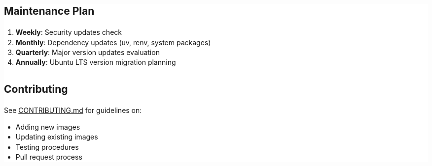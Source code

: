 ## Maintenance Plan

1. **Weekly**: Security updates check
2. **Monthly**: Dependency updates (uv, renv, system packages)
3. **Quarterly**: Major version updates evaluation
4. **Annually**: Ubuntu LTS version migration planning

## Contributing

See [CONTRIBUTING.md](contributing.md) for guidelines on:
- Adding new images
- Updating existing images
- Testing procedures
- Pull request process
